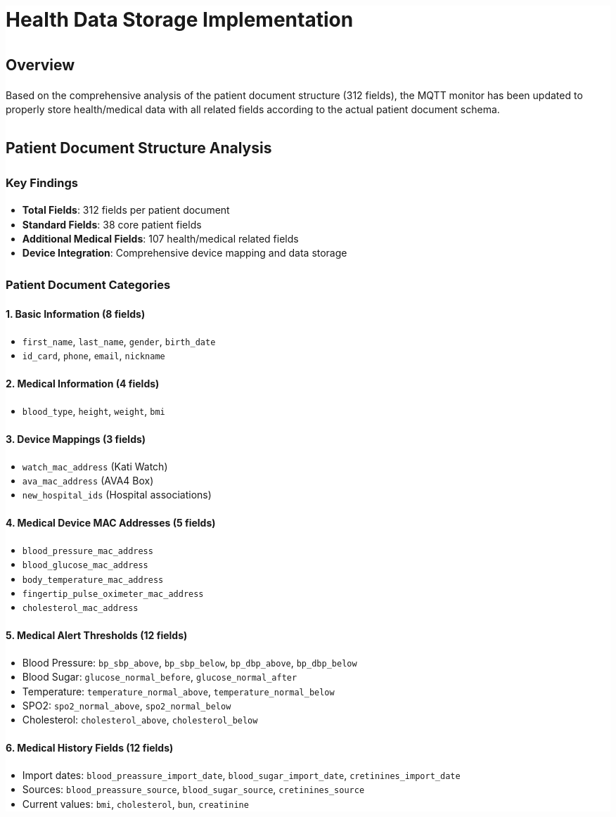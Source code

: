 # Health Data Storage Implementation

## Overview

Based on the comprehensive analysis of the patient document structure (312 fields), the MQTT monitor has been updated to properly store health/medical data with all related fields according to the actual patient document schema.

## Patient Document Structure Analysis

### Key Findings
- **Total Fields**: 312 fields per patient document
- **Standard Fields**: 38 core patient fields
- **Additional Medical Fields**: 107 health/medical related fields
- **Device Integration**: Comprehensive device mapping and data storage

### Patient Document Categories

#### 1. Basic Information (8 fields)
- `first_name`, `last_name`, `gender`, `birth_date`
- `id_card`, `phone`, `email`, `nickname`

#### 2. Medical Information (4 fields)
- `blood_type`, `height`, `weight`, `bmi`

#### 3. Device Mappings (3 fields)
- `watch_mac_address` (Kati Watch)
- `ava_mac_address` (AVA4 Box)
- `new_hospital_ids` (Hospital associations)

#### 4. Medical Device MAC Addresses (5 fields)
- `blood_pressure_mac_address`
- `blood_glucose_mac_address`
- `body_temperature_mac_address`
- `fingertip_pulse_oximeter_mac_address`
- `cholesterol_mac_address`

#### 5. Medical Alert Thresholds (12 fields)
- Blood Pressure: `bp_sbp_above`, `bp_sbp_below`, `bp_dbp_above`, `bp_dbp_below`
- Blood Sugar: `glucose_normal_before`, `glucose_normal_after`
- Temperature: `temperature_normal_above`, `temperature_normal_below`
- SPO2: `spo2_normal_above`, `spo2_normal_below`
- Cholesterol: `cholesterol_above`, `cholesterol_below`

#### 6. Medical History Fields (12 fields)
- Import dates: `blood_preassure_import_date`, `blood_sugar_import_date`, `cretinines_import_date`
- Sources: `blood_preassure_source`, `blood_sugar_source`, `cretinines_source`
- Current values: `bmi`, `cholesterol`, `bun`, `creatinine`
